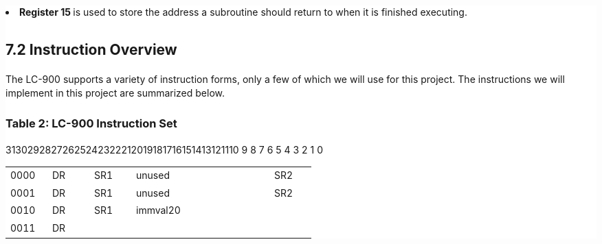  <li><strong>Register 15 </strong>is used to store the address a subroutine should return to when it is finished executing.</li>

</ol>

<h2><strong>7.2      Instruction Overview</strong></h2>

The LC-900 supports a variety of instruction forms, only a few of which we will use for this project. The instructions we will implement in this project are summarized below.

<h3>Table 2: LC-900 Instruction Set</h3>

31302928272625242322212019181716151413121110 9 8 7 6 5 4 3 2 1 0

<table width="375">

 <tbody>

  <tr>

   <td width="47">0000</td>

   <td width="47">DR</td>

   <td width="47">SR1</td>

   <td width="187">unused</td>

   <td colspan="2" width="47">SR2</td>

  </tr>

  <tr>

   <td width="47">0001</td>

   <td width="47">DR</td>

   <td width="47">SR1</td>

   <td width="187">unused</td>

   <td colspan="2" width="47">SR2</td>

  </tr>

  <tr>

   <td width="47">0010</td>

   <td width="47">DR</td>

   <td width="47">SR1</td>

   <td width="187">immval20</td>

   <td colspan="2" width="47"></td>

  </tr>

  <tr>

   <td width="47">0011</td>

   <td width="47">DR</td>
